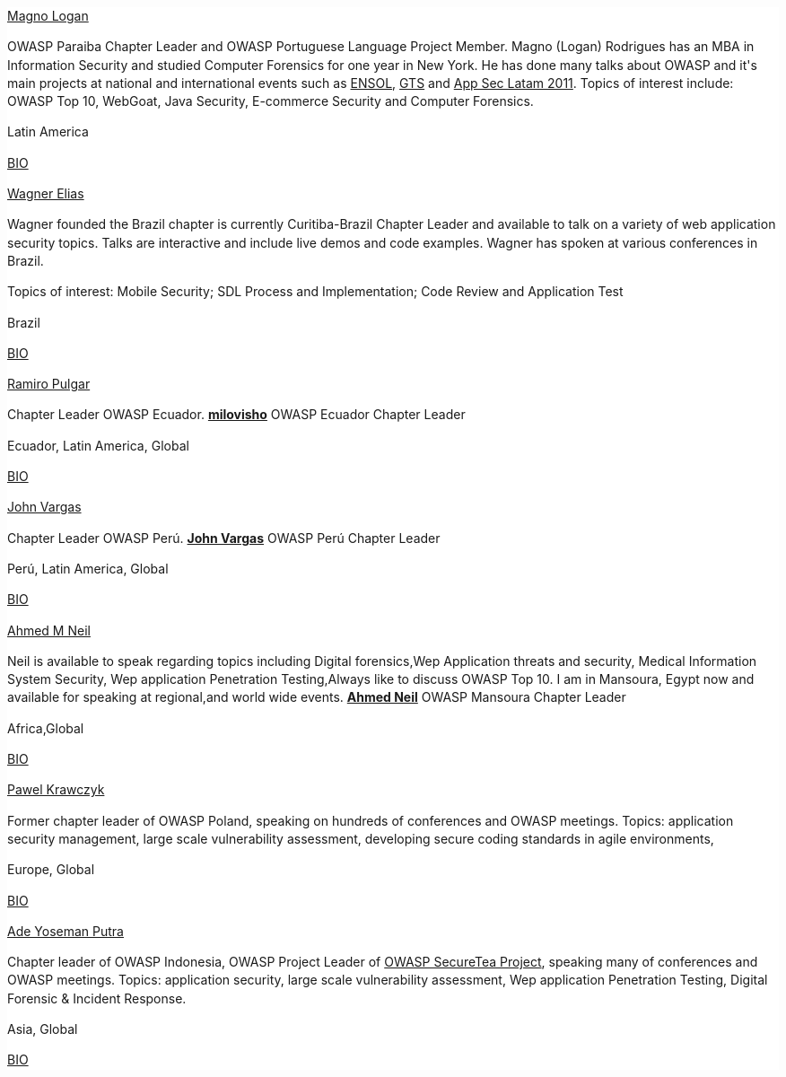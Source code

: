 <tr class="odd">
<td><p><a href="mailto:magno.logan@owasp.org">Magno Logan</a></p></td>
<td><p>OWASP Paraiba Chapter Leader and OWASP Portuguese Language Project Member. Magno (Logan) Rodrigues has an MBA in Information Security and studied Computer Forensics for one year in New York. He has done many talks about OWASP and it's main projects at national and international events such as <a href="http://www.ensol.org.br/">ENSOL</a>, <a href="http://gts.nic.br/">GTS</a> and <a href="https://www.owasp.org/index.php/AppSecLatam2011">App Sec Latam 2011</a>. Topics of interest include: OWASP Top 10, WebGoat, Java Security, E-commerce Security and Computer Forensics.</p></td>
<td><p>Latin America</p></td>
<td><p><a href="https://www.owasp.org/index.php/User:Magno_Logan">BIO</a></p></td>
</tr>
<tr class="even">
<td><p><a href="mailto:wagner.elias@owasp.org">Wagner Elias</a></p></td>
<td><p>Wagner founded the Brazil chapter is currently Curitiba-Brazil Chapter Leader and available to talk on a variety of web application security topics. Talks are interactive and include live demos and code examples. Wagner has spoken at various conferences in Brazil.</p>
<p>Topics of interest: Mobile Security; SDL Process and Implementation; Code Review and Application Test</p></td>
<td><p>Brazil</p></td>
<td><p><a href="https://www.owasp.org/index.php/User:wagner.elias">BIO</a></p></td>
</tr>
<tr class="odd">
<td><p><a href="mailto:ramiro.pulgar@owasp.org">Ramiro Pulgar</a></p></td>
<td><p>Chapter Leader OWASP Ecuador. <a href="https://www.owasp.org/index.php/User:Ramiro_Pulgar"><strong>milovisho</strong></a> OWASP Ecuador Chapter Leader</p></td>
<td><p>Ecuador, Latin America, Global</p></td>
<td><p><a href="http://ec.linkedin.com/in/ramiropulgar">BIO</a></p></td>
</tr>
<tr class="even">
<td><p><a href="mailto:john.vargas@owasp.org">John Vargas</a></p></td>
<td><p>Chapter Leader OWASP Perú. <a href="https://www.owasp.org/index.php/User:Jvargas"><strong>John Vargas</strong></a> OWASP Perú Chapter Leader</p></td>
<td><p>Perú, Latin America, Global</p></td>
<td><p><a href="http://pe.linkedin.com/in/jvargasp">BIO</a></p></td>
</tr>
<tr class="odd">
<td><p><a href="mailto:Ahmed.neil@owasp.org">Ahmed M Neil</a></p></td>
<td><p>Neil is available to speak regarding topics including Digital forensics,Wep Application threats and security, Medical Information System Security, Wep application Penetration Testing,Always like to discuss OWASP Top 10. I am in Mansoura, Egypt now and available for speaking at regional,and world wide events. <a href="https://www.owasp.org/index.php/User:Ahmed_M_Neil"><strong>Ahmed Neil</strong></a> OWASP Mansoura Chapter Leader</p></td>
<td><p>Africa,Global</p></td>
<td><p><a href="http://www.linkedin.com/pub/ahmed-m-neil/38/590/73">BIO</a></p></td>
</tr>
<tr class="even">
<td><p><a href="mailto:pawel.krawczyk@owasp.org">Pawel Krawczyk</a></p></td>
<td><p>Former chapter leader of OWASP Poland, speaking on hundreds of conferences and OWASP meetings. Topics: application security management, large scale vulnerability assessment, developing secure coding standards in agile environments,</p></td>
<td><p>Europe, Global</p></td>
<td><p><a href="https://uk.linkedin.com/in/pawelkrawczyk/">BIO</a></p></td>
</tr>
<tr class="odd">
<td><p><a href="mailto:ade.putra@owasp.org">Ade Yoseman Putra</a></p></td>
<td><p>Chapter leader of OWASP Indonesia, OWASP Project Leader of <a href="OWASP_SecureTea_Project" title="wikilink">OWASP SecureTea Project</a>, speaking many of conferences and OWASP meetings. Topics: application security, large scale vulnerability assessment, Wep application Penetration Testing, Digital Forensic &amp; Incident Response.</p></td>
<td><p>Asia, Global</p></td>
<td><p><a href="https://www.linkedin.com/in/xxxxxxhadeees/">BIO</a></p></td>
</tr>
</tbody>
</table>